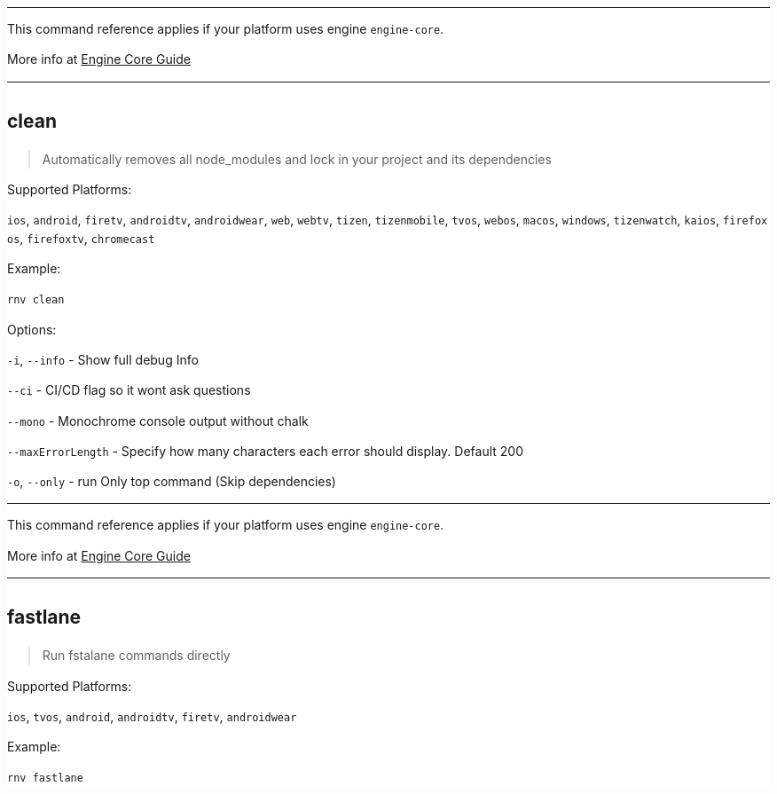 


---

This command reference applies if your platform uses engine `engine-core`.

More info at [Engine Core Guide](engine-core.md)

---

## clean

> Automatically removes all node_modules and lock in your project and its dependencies

Supported Platforms:

`ios`, `android`, `firetv`, `androidtv`, `androidwear`, `web`, `webtv`, `tizen`, `tizenmobile`, `tvos`, `webos`, `macos`, `windows`, `tizenwatch`, `kaios`, `firefoxos`, `firefoxtv`, `chromecast`

Example:

```bash
rnv clean
```

Options:

`-i`, `--info` - Show full debug Info

`--ci` - CI/CD flag so it wont ask questions

`--mono` - Monochrome console output without chalk

`--maxErrorLength` - Specify how many characters each error should display. Default 200

`-o`, `--only` - run Only top command (Skip dependencies)




---

This command reference applies if your platform uses engine `engine-core`.

More info at [Engine Core Guide](engine-core.md)

---

## fastlane

> Run fstalane commands directly

Supported Platforms:

`ios`, `tvos`, `android`, `androidtv`, `firetv`, `androidwear`

Example:

```bash
rnv fastlane
```
